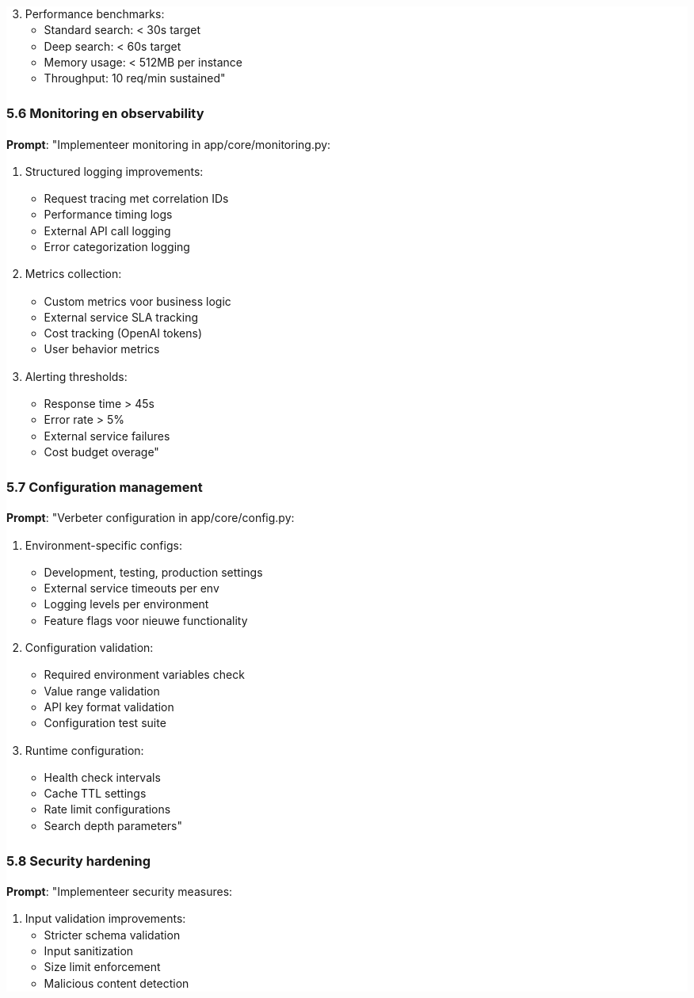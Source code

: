 3. Performance benchmarks:
   - Standard search: < 30s target
   - Deep search: < 60s target  
   - Memory usage: < 512MB per instance
   - Throughput: 10 req/min sustained"

### 5.6 Monitoring en observability
**Prompt**: "Implementeer monitoring in app/core/monitoring.py:

1. Structured logging improvements:
   - Request tracing met correlation IDs
   - Performance timing logs
   - External API call logging
   - Error categorization logging

2. Metrics collection:
   - Custom metrics voor business logic
   - External service SLA tracking
   - Cost tracking (OpenAI tokens)
   - User behavior metrics

3. Alerting thresholds:
   - Response time > 45s
   - Error rate > 5%
   - External service failures
   - Cost budget overage"

### 5.7 Configuration management
**Prompt**: "Verbeter configuration in app/core/config.py:

1. Environment-specific configs:
   - Development, testing, production settings
   - External service timeouts per env
   - Logging levels per environment
   - Feature flags voor nieuwe functionality

2. Configuration validation:
   - Required environment variables check
   - Value range validation
   - API key format validation
   - Configuration test suite

3. Runtime configuration:
   - Health check intervals
   - Cache TTL settings
   - Rate limit configurations
   - Search depth parameters"

### 5.8 Security hardening
**Prompt**: "Implementeer security measures:

1. Input validation improvements:
   - Stricter schema validation
   - Input sanitization
   - Size limit enforcement
   - Malicious content detection
